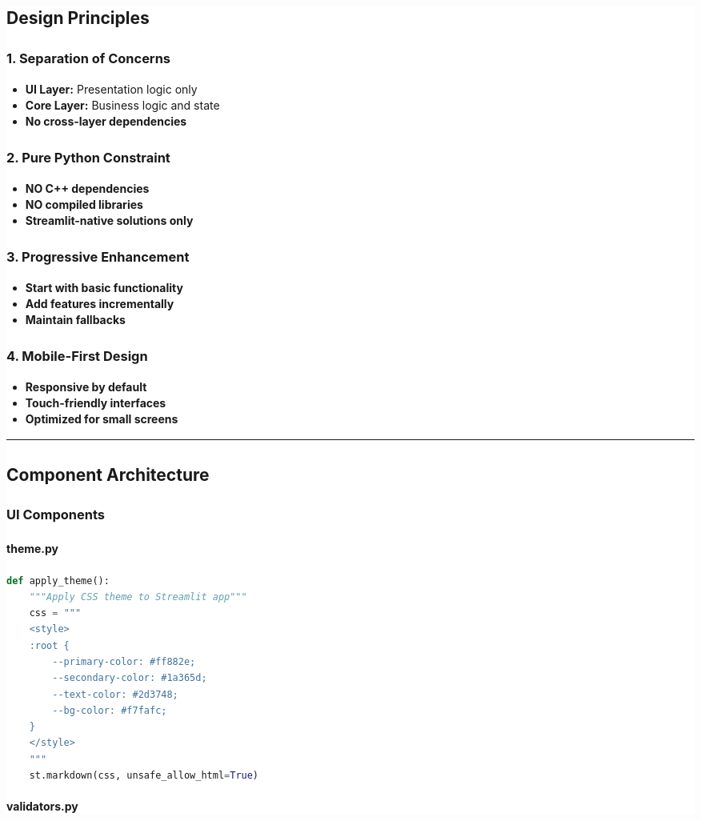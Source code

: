 
## Design Principles

### 1. Separation of Concerns

- **UI Layer:** Presentation logic only
- **Core Layer:** Business logic and state
- **No cross-layer dependencies**

### 2. Pure Python Constraint

- **NO C++ dependencies**
- **NO compiled libraries**
- **Streamlit-native solutions only**

### 3. Progressive Enhancement

- **Start with basic functionality**
- **Add features incrementally**
- **Maintain fallbacks**

### 4. Mobile-First Design

- **Responsive by default**
- **Touch-friendly interfaces**
- **Optimized for small screens**

---

## Component Architecture

### UI Components

#### theme.py

```python
def apply_theme():
    """Apply CSS theme to Streamlit app"""
    css = """
    <style>
    :root {
        --primary-color: #ff882e;
        --secondary-color: #1a365d;
        --text-color: #2d3748;
        --bg-color: #f7fafc;
    }
    </style>
    """
    st.markdown(css, unsafe_allow_html=True)
```

#### validators.py
